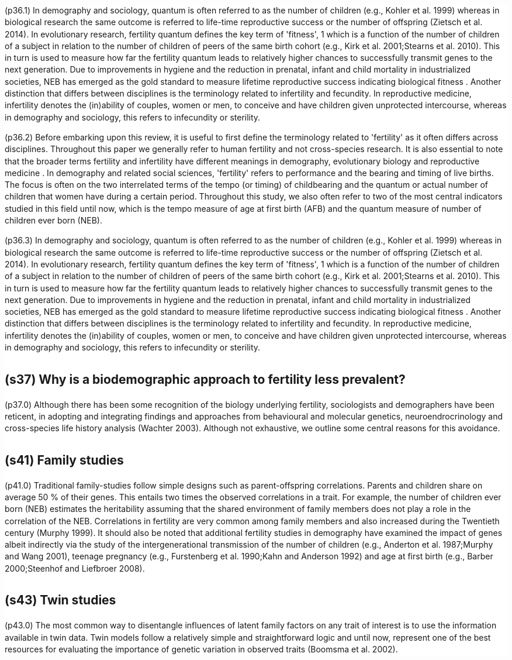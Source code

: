 (p36.1) In demography and sociology, quantum is often referred to as the number of children (e.g., Kohler et al. 1999) whereas in biological research the same outcome is referred to life-time reproductive success  or the number of offspring (Zietsch et al. 2014). In evolutionary research, fertility quantum defines the key term of 'fitness', 1 which is a function of the number of children of a subject in relation to the number of children of peers of the same birth cohort (e.g., Kirk et al. 2001;Stearns et al. 2010). This in turn is used to measure how far the fertility quantum leads to relatively higher chances to successfully transmit genes to the next generation. Due to improvements in hygiene and the reduction in prenatal, infant and child mortality in industrialized societies, NEB has emerged as the gold standard to measure lifetime reproductive success indicating biological fitness . Another distinction that differs between disciplines is the terminology related to infertility and fecundity. In reproductive medicine, infertility denotes the (in)ability of couples, women or men, to conceive and have children given unprotected intercourse, whereas in demography and sociology, this refers to infecundity or sterility.

(p36.2) Before embarking upon this review, it is useful to first define the terminology related to 'fertility' as it often differs across disciplines. Throughout this paper we generally refer to human fertility and not cross-species research. It is also essential to note that the broader terms fertility and infertility have different meanings in demography, evolutionary biology and reproductive medicine . In demography and related social sciences, 'fertility' refers to performance and the bearing and timing of live births. The focus is often on the two interrelated terms of the tempo (or timing) of childbearing and the quantum or actual number of children that women have during a certain period. Throughout this study, we also often refer to two of the most central indicators studied in this field until now, which is the tempo measure of age at first birth (AFB) and the quantum measure of number of children ever born (NEB).

(p36.3) In demography and sociology, quantum is often referred to as the number of children (e.g., Kohler et al. 1999) whereas in biological research the same outcome is referred to life-time reproductive success  or the number of offspring (Zietsch et al. 2014). In evolutionary research, fertility quantum defines the key term of 'fitness', 1 which is a function of the number of children of a subject in relation to the number of children of peers of the same birth cohort (e.g., Kirk et al. 2001;Stearns et al. 2010). This in turn is used to measure how far the fertility quantum leads to relatively higher chances to successfully transmit genes to the next generation. Due to improvements in hygiene and the reduction in prenatal, infant and child mortality in industrialized societies, NEB has emerged as the gold standard to measure lifetime reproductive success indicating biological fitness . Another distinction that differs between disciplines is the terminology related to infertility and fecundity. In reproductive medicine, infertility denotes the (in)ability of couples, women or men, to conceive and have children given unprotected intercourse, whereas in demography and sociology, this refers to infecundity or sterility.
## (s37) Why is a biodemographic approach to fertility less prevalent?
(p37.0) Although there has been some recognition of the biology underlying fertility, sociologists and demographers have been reticent, in adopting and integrating findings and approaches from behavioural and molecular genetics, neuroendrocrinology and cross-species life history analysis (Wachter 2003). Although not exhaustive, we outline some central reasons for this avoidance.
## (s41) Family studies
(p41.0) Traditional family-studies follow simple designs such as parent-offspring correlations. Parents and children share on average 50 % of their genes. This entails two times the observed correlations in a trait. For example, the number of children ever born (NEB) estimates the heritability assuming that the shared environment of family members does not play a role in the correlation of the NEB. Correlations in fertility are very common among family members and also increased during the Twentieth century (Murphy 1999). It should also be noted that additional fertility studies in demography have examined the impact of genes albeit indirectly via the study of the intergenerational transmission of the number of children (e.g., Anderton et al. 1987;Murphy and Wang 2001), teenage pregnancy (e.g., Furstenberg et al. 1990;Kahn and Anderson 1992) and age at first birth (e.g., Barber 2000;Steenhof and Liefbroer 2008).
## (s43) Twin studies
(p43.0) The most common way to disentangle influences of latent family factors on any trait of interest is to use the information available in twin data. Twin models follow a relatively simple and straightforward logic and until now, represent one of the best resources for evaluating the importance of genetic variation in observed traits (Boomsma et al. 2002).